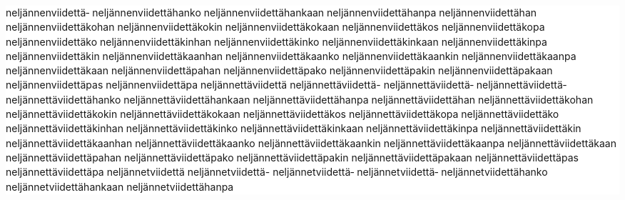 neljännenviidettä‑
neljännenviidettähanko
neljännenviidettähankaan
neljännenviidettähanpa
neljännenviidettähan
neljännenviidettäkohan
neljännenviidettäkokin
neljännenviidettäkokaan
neljännenviidettäkos
neljännenviidettäkopa
neljännenviidettäko
neljännenviidettäkinhan
neljännenviidettäkinko
neljännenviidettäkinkaan
neljännenviidettäkinpa
neljännenviidettäkin
neljännenviidettäkaanhan
neljännenviidettäkaanko
neljännenviidettäkaankin
neljännenviidettäkaanpa
neljännenviidettäkaan
neljännenviidettäpahan
neljännenviidettäpako
neljännenviidettäpakin
neljännenviidettäpakaan
neljännenviidettäpas
neljännenviidettäpa
neljännettäviidettä
neljännettäviidettä-
neljännettäviidettä‐
neljännettäviidettä‑
neljännettäviidettähanko
neljännettäviidettähankaan
neljännettäviidettähanpa
neljännettäviidettähan
neljännettäviidettäkohan
neljännettäviidettäkokin
neljännettäviidettäkokaan
neljännettäviidettäkos
neljännettäviidettäkopa
neljännettäviidettäko
neljännettäviidettäkinhan
neljännettäviidettäkinko
neljännettäviidettäkinkaan
neljännettäviidettäkinpa
neljännettäviidettäkin
neljännettäviidettäkaanhan
neljännettäviidettäkaanko
neljännettäviidettäkaankin
neljännettäviidettäkaanpa
neljännettäviidettäkaan
neljännettäviidettäpahan
neljännettäviidettäpako
neljännettäviidettäpakin
neljännettäviidettäpakaan
neljännettäviidettäpas
neljännettäviidettäpa
neljännetviidettä
neljännetviidettä-
neljännetviidettä‐
neljännetviidettä‑
neljännetviidettähanko
neljännetviidettähankaan
neljännetviidettähanpa